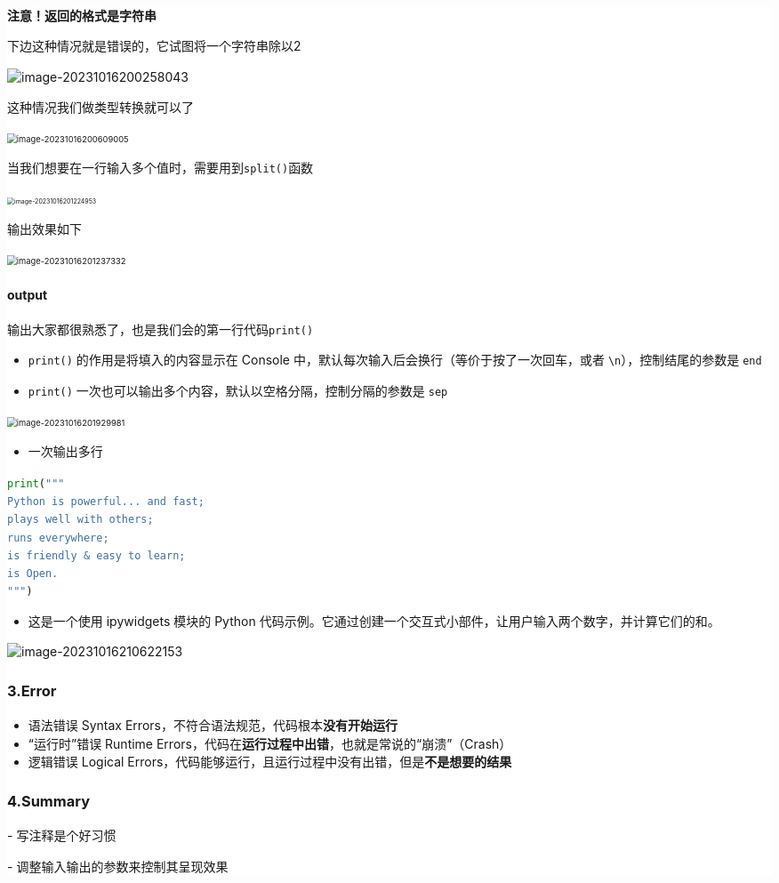 **注意！返回的格式是字符串**

下边这种情况就是错误的，它试图将一个字符串除以2

![image-20231016200258043](https://s2.loli.net/2023/10/16/4tFCB5lXcdNGMI8.png)

这种情况我们做类型转换就可以了

<img src="https://s2.loli.net/2023/10/16/LrSuFtd2PC3VkHQ.png" alt="image-20231016200609005" style="zoom:67%;" />

当我们想要在一行输入多个值时，需要用到`split()`函数

<img src="https://s2.loli.net/2023/10/16/eIVCTfDUHSBkpjR.png" alt="image-20231016201224953" style="zoom: 50%;" />

输出效果如下

<img src="https://s2.loli.net/2023/10/16/OkcfJlUHGbWyaIN.png" alt="image-20231016201237332" style="zoom: 67%;" />



#### output

输出大家都很熟悉了，也是我们会的第一行代码`print()`

* `print()` 的作用是将填入的内容显示在 Console 中，默认每次输入后会换行（等价于按了一次回车，或者 `\n`），控制结尾的参数是 `end`

* `print()` 一次也可以输出多个内容，默认以空格分隔，控制分隔的参数是 `sep`

<img src="https://s2.loli.net/2023/10/16/KYREoSaeyOFWCVl.png" alt="image-20231016201929981" style="zoom: 67%;" />

* 一次输出多行

```python
print("""
Python is powerful... and fast;
plays well with others;
runs everywhere;
is friendly & easy to learn;
is Open.
""")
```

* 这是一个使用 ipywidgets 模块的 Python 代码示例。它通过创建一个交互式小部件，让用户输入两个数字，并计算它们的和。

![image-20231016210622153](https://s2.loli.net/2023/10/16/5wQyazglpCERBnm.png)

### 3.Error

- 语法错误 Syntax Errors，不符合语法规范，代码根本**没有开始运行**
- “运行时”错误 Runtime Errors，代码在**运行过程中出错**，也就是常说的“崩溃”（Crash）
- 逻辑错误 Logical Errors，代码能够运行，且运行过程中没有出错，但是**不是想要的结果**

### 4.Summary

\- 写注释是个好习惯

\- 调整输入输出的参数来控制其呈现效果
